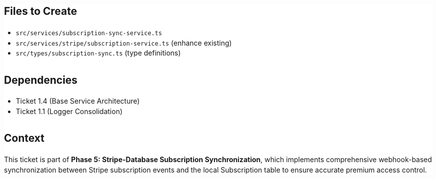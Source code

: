 ## Files to Create
- `src/services/subscription-sync-service.ts`
- `src/services/stripe/subscription-service.ts` (enhance existing)
- `src/types/subscription-sync.ts` (type definitions)

## Dependencies
- Ticket 1.4 (Base Service Architecture)
- Ticket 1.1 (Logger Consolidation)

## Context
This ticket is part of **Phase 5: Stripe-Database Subscription Synchronization**, which implements comprehensive webhook-based synchronization between Stripe subscription events and the local Subscription table to ensure accurate premium access control. 